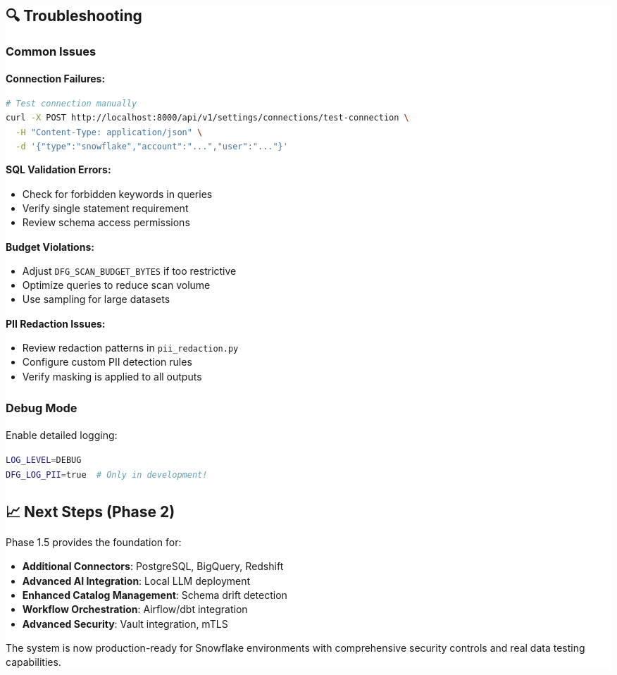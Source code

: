 ## 🔍 Troubleshooting

### Common Issues

**Connection Failures:**
```bash
# Test connection manually
curl -X POST http://localhost:8000/api/v1/settings/connections/test-connection \
  -H "Content-Type: application/json" \
  -d '{"type":"snowflake","account":"...","user":"..."}'
```

**SQL Validation Errors:**
- Check for forbidden keywords in queries
- Verify single statement requirement
- Review schema access permissions

**Budget Violations:**
- Adjust `DFG_SCAN_BUDGET_BYTES` if too restrictive
- Optimize queries to reduce scan volume
- Use sampling for large datasets

**PII Redaction Issues:**
- Review redaction patterns in `pii_redaction.py`
- Configure custom PII detection rules
- Verify masking is applied to all outputs

### Debug Mode

Enable detailed logging:
```bash
LOG_LEVEL=DEBUG
DFG_LOG_PII=true  # Only in development!
```

## 📈 Next Steps (Phase 2)

Phase 1.5 provides the foundation for:
- **Additional Connectors**: PostgreSQL, BigQuery, Redshift
- **Advanced AI Integration**: Local LLM deployment
- **Enhanced Catalog Management**: Schema drift detection
- **Workflow Orchestration**: Airflow/dbt integration
- **Advanced Security**: Vault integration, mTLS

The system is now production-ready for Snowflake environments with comprehensive security controls and real data testing capabilities.
